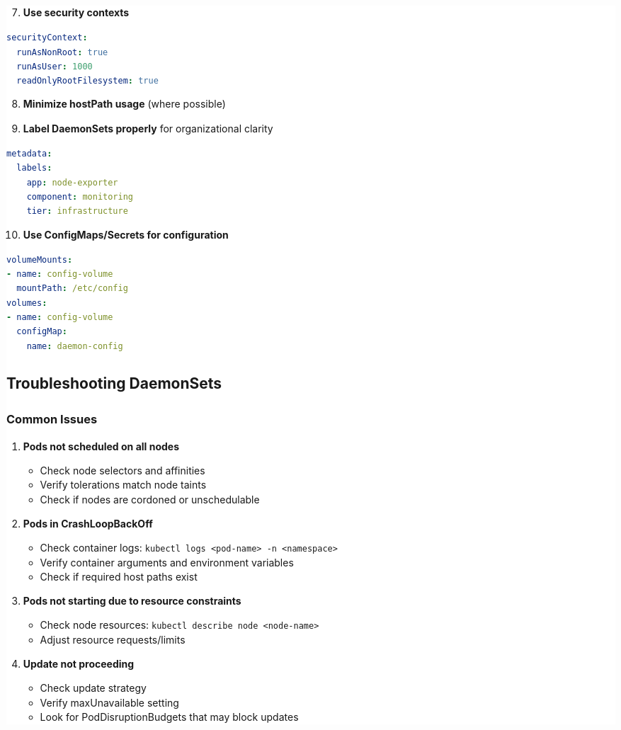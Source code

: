 7. **Use security contexts**

```yaml
securityContext:
  runAsNonRoot: true
  runAsUser: 1000
  readOnlyRootFilesystem: true
```

8. **Minimize hostPath usage** (where possible)

9. **Label DaemonSets properly** for organizational clarity

```yaml
metadata:
  labels:
    app: node-exporter
    component: monitoring
    tier: infrastructure
```

10. **Use ConfigMaps/Secrets for configuration**

```yaml
volumeMounts:
- name: config-volume
  mountPath: /etc/config
volumes:
- name: config-volume
  configMap:
    name: daemon-config
```

## Troubleshooting DaemonSets

### Common Issues

1. **Pods not scheduled on all nodes**
   - Check node selectors and affinities
   - Verify tolerations match node taints
   - Check if nodes are cordoned or unschedulable

2. **Pods in CrashLoopBackOff**
   - Check container logs: `kubectl logs <pod-name> -n <namespace>`
   - Verify container arguments and environment variables
   - Check if required host paths exist

3. **Pods not starting due to resource constraints**
   - Check node resources: `kubectl describe node <node-name>`
   - Adjust resource requests/limits

4. **Update not proceeding**
   - Check update strategy
   - Verify maxUnavailable setting
   - Look for PodDisruptionBudgets that may block updates
